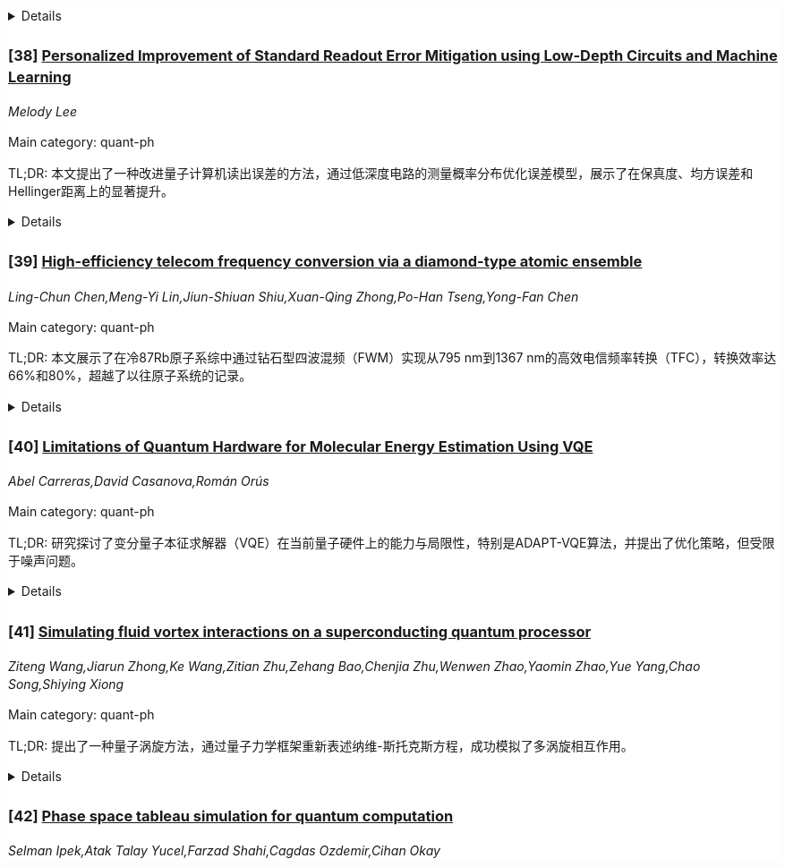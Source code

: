 
<details><summary>Details</summary></details>


### [38] [Personalized Improvement of Standard Readout Error Mitigation using Low-Depth Circuits and Machine Learning](https://arxiv.org/abs/2506.03920)
*Melody Lee*

Main category: quant-ph

TL;DR: 本文提出了一种改进量子计算机读出误差的方法，通过低深度电路的测量概率分布优化误差模型，展示了在保真度、均方误差和Hellinger距离上的显著提升。


<details><summary>Details</summary></details>


### [39] [High-efficiency telecom frequency conversion via a diamond-type atomic ensemble](https://arxiv.org/abs/2506.03957)
*Ling-Chun Chen,Meng-Yi Lin,Jiun-Shiuan Shiu,Xuan-Qing Zhong,Po-Han Tseng,Yong-Fan Chen*

Main category: quant-ph

TL;DR: 本文展示了在冷87Rb原子系综中通过钻石型四波混频（FWM）实现从795 nm到1367 nm的高效电信频率转换（TFC），转换效率达66%和80%，超越了以往原子系统的记录。


<details><summary>Details</summary></details>


### [40] [Limitations of Quantum Hardware for Molecular Energy Estimation Using VQE](https://arxiv.org/abs/2506.03995)
*Abel Carreras,David Casanova,Román Orús*

Main category: quant-ph

TL;DR: 研究探讨了变分量子本征求解器（VQE）在当前量子硬件上的能力与局限性，特别是ADAPT-VQE算法，并提出了优化策略，但受限于噪声问题。


<details><summary>Details</summary></details>


### [41] [Simulating fluid vortex interactions on a superconducting quantum processor](https://arxiv.org/abs/2506.04023)
*Ziteng Wang,Jiarun Zhong,Ke Wang,Zitian Zhu,Zehang Bao,Chenjia Zhu,Wenwen Zhao,Yaomin Zhao,Yue Yang,Chao Song,Shiying Xiong*

Main category: quant-ph

TL;DR: 提出了一种量子涡旋方法，通过量子力学框架重新表述纳维-斯托克斯方程，成功模拟了多涡旋相互作用。


<details><summary>Details</summary></details>


### [42] [Phase space tableau simulation for quantum computation](https://arxiv.org/abs/2506.04033)
*Selman Ipek,Atak Talay Yucel,Farzad Shahi,Cagdas Ozdemir,Cihan Okay*
